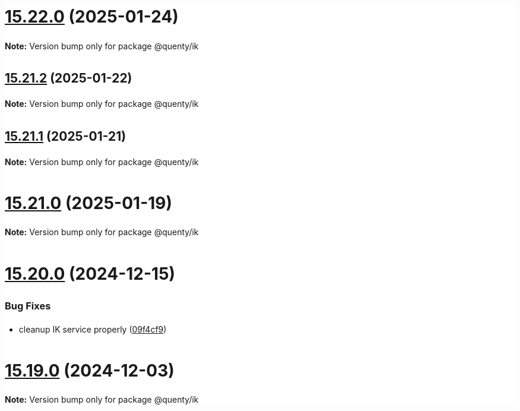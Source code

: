 
# [15.22.0](https://github.com/Quenty/NevermoreEngine/compare/@quenty/ik@15.21.2...@quenty/ik@15.22.0) (2025-01-24)

**Note:** Version bump only for package @quenty/ik





## [15.21.2](https://github.com/Quenty/NevermoreEngine/compare/@quenty/ik@15.21.1...@quenty/ik@15.21.2) (2025-01-22)

**Note:** Version bump only for package @quenty/ik





## [15.21.1](https://github.com/Quenty/NevermoreEngine/compare/@quenty/ik@15.21.0...@quenty/ik@15.21.1) (2025-01-21)

**Note:** Version bump only for package @quenty/ik





# [15.21.0](https://github.com/Quenty/NevermoreEngine/compare/@quenty/ik@15.20.0...@quenty/ik@15.21.0) (2025-01-19)

**Note:** Version bump only for package @quenty/ik





# [15.20.0](https://github.com/Quenty/NevermoreEngine/compare/@quenty/ik@15.19.0...@quenty/ik@15.20.0) (2024-12-15)


### Bug Fixes

* cleanup IK service properly ([09f4cf9](https://github.com/Quenty/NevermoreEngine/commit/09f4cf909d8e3b903a21f897359f04a48abc5100))





# [15.19.0](https://github.com/Quenty/NevermoreEngine/compare/@quenty/ik@15.18.0...@quenty/ik@15.19.0) (2024-12-03)

**Note:** Version bump only for package @quenty/ik




